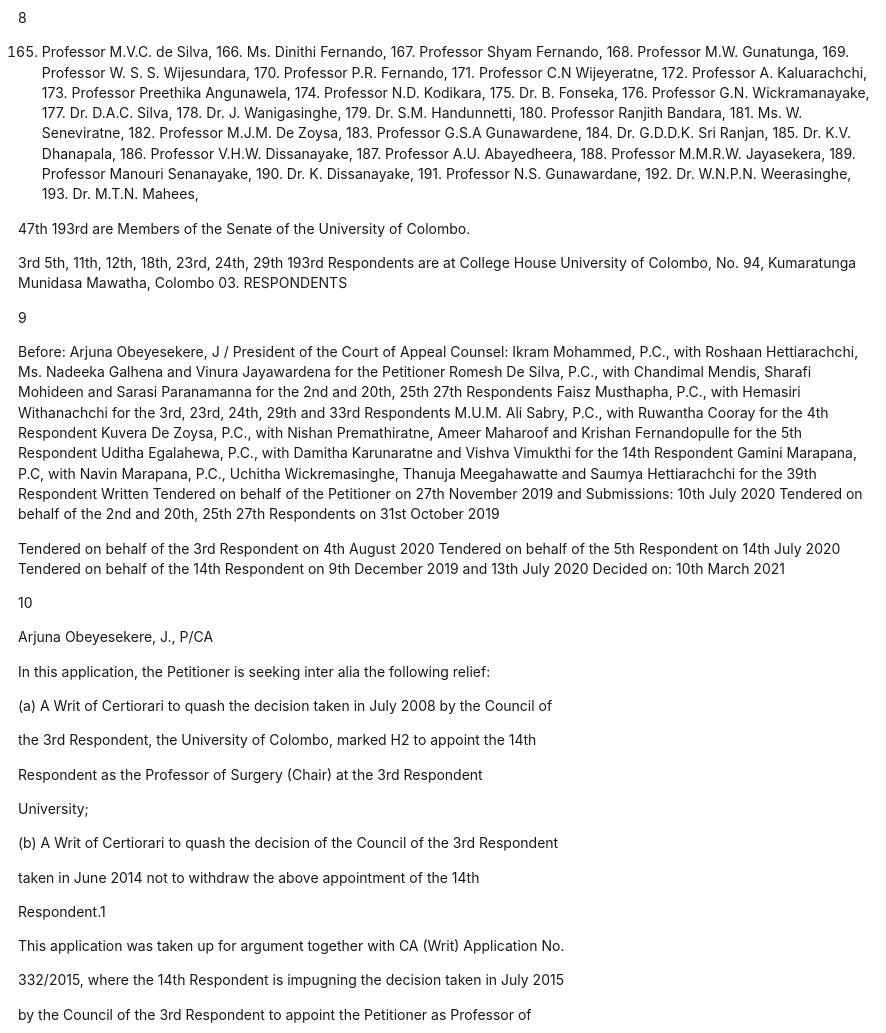 8

165. Professor M.V.C. de Silva, 166. Ms. Dinithi Fernando, 167. Professor Shyam Fernando, 168. Professor M.W. Gunatunga, 169. Professor W. S. S. Wijesundara, 170. Professor P.R. Fernando, 171. Professor C.N Wijeyeratne, 172. Professor A. Kaluarachchi, 173. Professor Preethika Angunawela, 174. Professor N.D. Kodikara, 175. Dr. B. Fonseka, 176. Professor G.N. Wickramanayake, 177. Dr. D.A.C. Silva, 178. Dr. J. Wanigasinghe, 179. Dr. S.M. Handunnetti, 180. Professor Ranjith Bandara, 181. Ms. W. Seneviratne, 182. Professor M.J.M. De Zoysa, 183. Professor G.S.A Gunawardene, 184. Dr. G.D.D.K. Sri Ranjan, 185. Dr. K.V. Dhanapala, 186. Professor V.H.W. Dissanayake, 187. Professor A.U. Abayedheera, 188. Professor M.M.R.W. Jayasekera, 189. Professor Manouri Senanayake, 190. Dr. K. Dissanayake, 191. Professor N.S. Gunawardane, 192. Dr. W.N.P.N. Weerasinghe, 193. Dr. M.T.N. Mahees,

47th 193rd are Members of the Senate of the University of Colombo.

3rd 5th, 11th, 12th, 18th, 23rd, 24th, 29th 193rd Respondents are at College House University of Colombo, No. 94, Kumaratunga Munidasa Mawatha, Colombo 03. RESPONDENTS

9

Before: Arjuna Obeyesekere, J / President of the Court of Appeal Counsel: Ikram Mohammed, P.C., with Roshaan Hettiarachchi, Ms. Nadeeka Galhena and Vinura Jayawardena for the Petitioner Romesh De Silva, P.C., with Chandimal Mendis, Sharafi Mohideen and Sarasi Paranamanna for the 2nd and 20th, 25th 27th Respondents Faisz Musthapha, P.C., with Hemasiri Withanachchi for the 3rd, 23rd, 24th, 29th and 33rd Respondents M.U.M. Ali Sabry, P.C., with Ruwantha Cooray for the 4th Respondent Kuvera De Zoysa, P.C., with Nishan Premathiratne, Ameer Maharoof and Krishan Fernandopulle for the 5th Respondent Uditha Egalahewa, P.C., with Damitha Karunaratne and Vishva Vimukthi for the 14th Respondent Gamini Marapana, P.C, with Navin Marapana, P.C., Uchitha Wickremasinghe, Thanuja Meegahawatte and Saumya Hettiarachchi for the 39th Respondent Written Tendered on behalf of the Petitioner on 27th November 2019 and Submissions: 10th July 2020 Tendered on behalf of the 2nd and 20th, 25th 27th Respondents on 31st October 2019

Tendered on behalf of the 3rd Respondent on 4th August 2020 Tendered on behalf of the 5th Respondent on 14th July 2020 Tendered on behalf of the 14th Respondent on 9th December 2019 and 13th July 2020 Decided on: 10th March 2021

10

Arjuna Obeyesekere, J., P/CA

In this application, the Petitioner is seeking inter alia the following relief:

(a) A Writ of Certiorari to quash the decision taken in July 2008 by the Council of

the 3rd Respondent, the University of Colombo, marked H2 to appoint the 14th

Respondent as the Professor of Surgery (Chair) at the 3rd Respondent

University;

(b) A Writ of Certiorari to quash the decision of the Council of the 3rd Respondent

taken in June 2014 not to withdraw the above appointment of the 14th

Respondent.1

This application was taken up for argument together with CA (Writ) Application No.

332/2015, where the 14th Respondent is impugning the decision taken in July 2015

by the Council of the 3rd Respondent to appoint the Petitioner as Professor of
